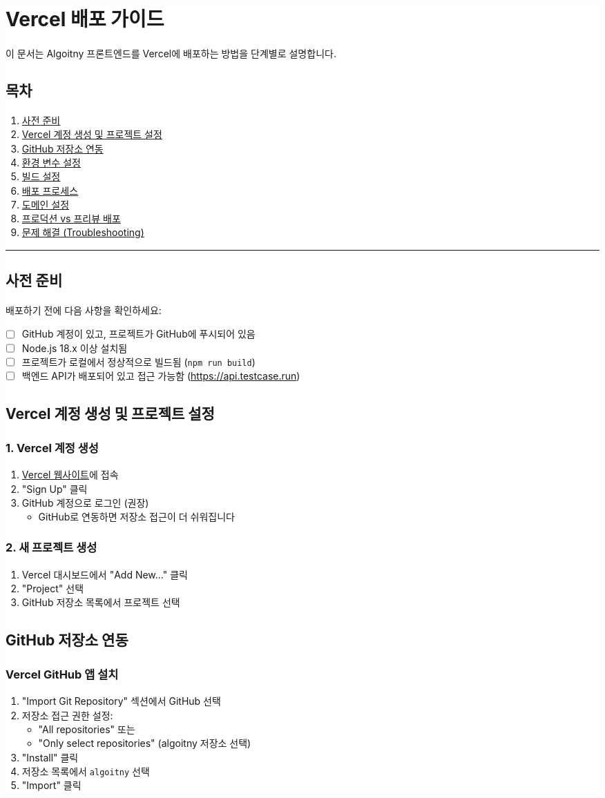 # Vercel 배포 가이드

이 문서는 Algoitny 프론트엔드를 Vercel에 배포하는 방법을 단계별로 설명합니다.

## 목차
1. [사전 준비](#사전-준비)
2. [Vercel 계정 생성 및 프로젝트 설정](#vercel-계정-생성-및-프로젝트-설정)
3. [GitHub 저장소 연동](#github-저장소-연동)
4. [환경 변수 설정](#환경-변수-설정)
5. [빌드 설정](#빌드-설정)
6. [배포 프로세스](#배포-프로세스)
7. [도메인 설정](#도메인-설정)
8. [프로덕션 vs 프리뷰 배포](#프로덕션-vs-프리뷰-배포)
9. [문제 해결 (Troubleshooting)](#문제-해결-troubleshooting)

---

## 사전 준비

배포하기 전에 다음 사항을 확인하세요:

- [ ] GitHub 계정이 있고, 프로젝트가 GitHub에 푸시되어 있음
- [ ] Node.js 18.x 이상 설치됨
- [ ] 프로젝트가 로컬에서 정상적으로 빌드됨 (`npm run build`)
- [ ] 백엔드 API가 배포되어 있고 접근 가능함 (https://api.testcase.run)

## Vercel 계정 생성 및 프로젝트 설정

### 1. Vercel 계정 생성

1. [Vercel 웹사이트](https://vercel.com)에 접속
2. "Sign Up" 클릭
3. GitHub 계정으로 로그인 (권장)
   - GitHub로 연동하면 저장소 접근이 더 쉬워집니다

### 2. 새 프로젝트 생성

1. Vercel 대시보드에서 "Add New..." 클릭
2. "Project" 선택
3. GitHub 저장소 목록에서 프로젝트 선택

## GitHub 저장소 연동

### Vercel GitHub 앱 설치

1. "Import Git Repository" 섹션에서 GitHub 선택
2. 저장소 접근 권한 설정:
   - "All repositories" 또는
   - "Only select repositories" (algoitny 저장소 선택)
3. "Install" 클릭
4. 저장소 목록에서 `algoitny` 선택
5. "Import" 클릭
